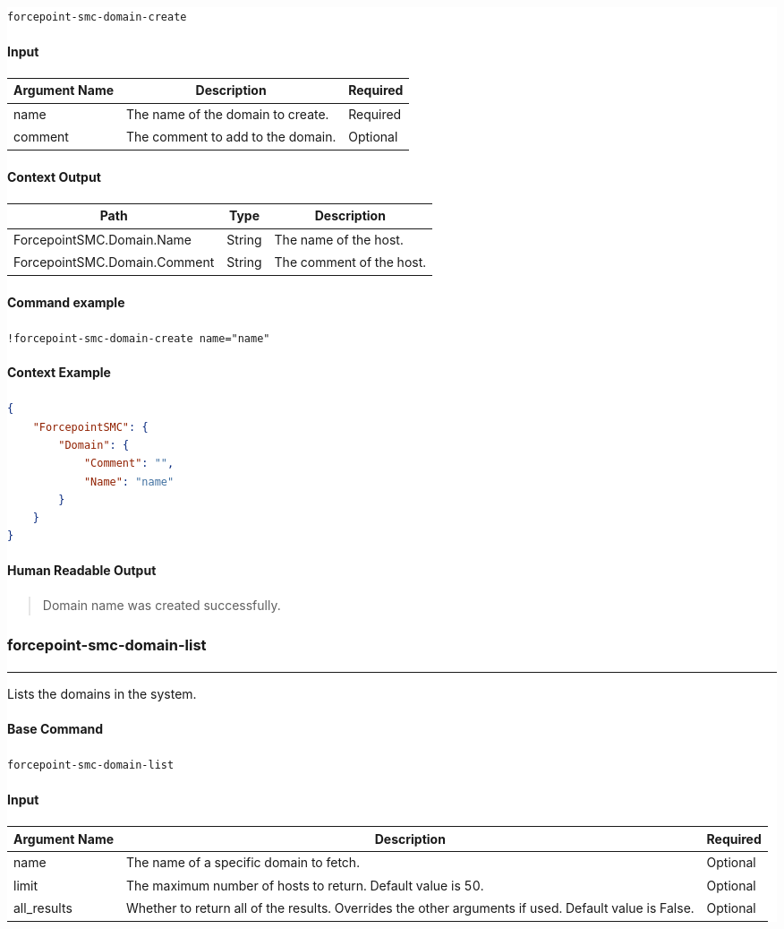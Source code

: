 `forcepoint-smc-domain-create`

#### Input

| **Argument Name** | **Description** | **Required** |
| --- | --- | --- |
| name | The name of the domain to create. | Required | 
| comment | The comment to add to the domain. | Optional | 

#### Context Output

| **Path** | **Type** | **Description** |
| --- | --- | --- |
| ForcepointSMC.Domain.Name | String | The name of the host. | 
| ForcepointSMC.Domain.Comment | String | The comment of the host. | 

#### Command example

```!forcepoint-smc-domain-create name="name"```

#### Context Example

```json
{
    "ForcepointSMC": {
        "Domain": {
            "Comment": "",
            "Name": "name"
        }
    }
}
```

#### Human Readable Output

>Domain name was created successfully.

### forcepoint-smc-domain-list

***
Lists the domains in the system.

#### Base Command

`forcepoint-smc-domain-list`

#### Input

| **Argument Name** | **Description** | **Required** |
| --- | --- | --- |
| name | The name of a specific domain to fetch. | Optional | 
| limit | The maximum number of hosts to return. Default value is 50. | Optional | 
| all_results | Whether to return all of the results. Overrides the other arguments if used. Default value is False. | Optional | 
